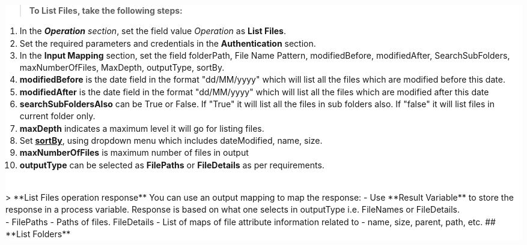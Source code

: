 > **To List Files, take the following steps:**
1.	In the ***Operation** section*, set the field value *Operation* as **List Files**.
2.	Set the required parameters and credentials in the **Authentication** section.
3.	In the **Input Mapping** section, set the field folderPath, File Name Pattern, modifiedBefore, modifiedAfter, SearchSubFolders, maxNumberOfFiles, MaxDepth, outputType, sortBy.
4. **modifiedBefore** is the date field in the format "dd/MM/yyyy" which will list all the files which are modified before this date.
5. **modifiedAfter** is the date field in the format "dd/MM/yyyy" which will list all the files which are modified after this date
6. **searchSubFoldersAlso** can be True or False. If "True" it will list all the files in sub folders also. If "false" it will list files in current folder only.
7. **maxDepth** indicates a maximum level it will go for listing files.
8. Set [**sortBy**](#what-is-sortby-input-parameter), using dropdown menu which includes dateModified, name, size.
9.	**maxNumberOfFiles** is maximum number of files in output
10.	**outputType** can be selected as **FilePaths** or **FileDetails** as per requirements.
<br>
> **List Files operation response**
You can use an output mapping to map the response:
- Use **Result Variable** to store the response in a process variable. Response is based on what one selects in outputType i.e. FileNames or FileDetails.
</br>
- FilePaths - Paths of files.
  FileDetails - List of maps of file attribute information related to - name, size, parent, path, etc.
## **List Folders**
